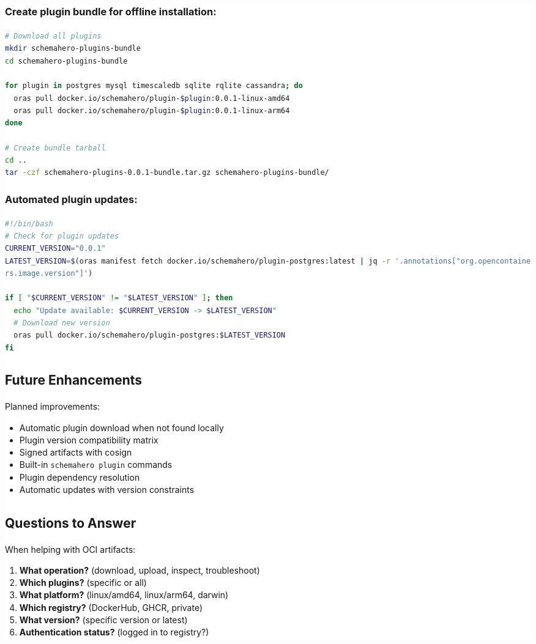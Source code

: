 ### Create plugin bundle for offline installation:
```bash
# Download all plugins
mkdir schemahero-plugins-bundle
cd schemahero-plugins-bundle

for plugin in postgres mysql timescaledb sqlite rqlite cassandra; do
  oras pull docker.io/schemahero/plugin-$plugin:0.0.1-linux-amd64
  oras pull docker.io/schemahero/plugin-$plugin:0.0.1-linux-arm64
done

# Create bundle tarball
cd ..
tar -czf schemahero-plugins-0.0.1-bundle.tar.gz schemahero-plugins-bundle/
```

### Automated plugin updates:
```bash
#!/bin/bash
# Check for plugin updates
CURRENT_VERSION="0.0.1"
LATEST_VERSION=$(oras manifest fetch docker.io/schemahero/plugin-postgres:latest | jq -r '.annotations["org.opencontainers.image.version"]')

if [ "$CURRENT_VERSION" != "$LATEST_VERSION" ]; then
  echo "Update available: $CURRENT_VERSION -> $LATEST_VERSION"
  # Download new version
  oras pull docker.io/schemahero/plugin-postgres:$LATEST_VERSION
fi
```

## Future Enhancements

Planned improvements:
- Automatic plugin download when not found locally
- Plugin version compatibility matrix
- Signed artifacts with cosign
- Built-in `schemahero plugin` commands
- Plugin dependency resolution
- Automatic updates with version constraints

## Questions to Answer

When helping with OCI artifacts:

1. **What operation?** (download, upload, inspect, troubleshoot)
2. **Which plugins?** (specific or all)
3. **What platform?** (linux/amd64, linux/arm64, darwin)
4. **Which registry?** (DockerHub, GHCR, private)
5. **What version?** (specific version or latest)
6. **Authentication status?** (logged in to registry?)
